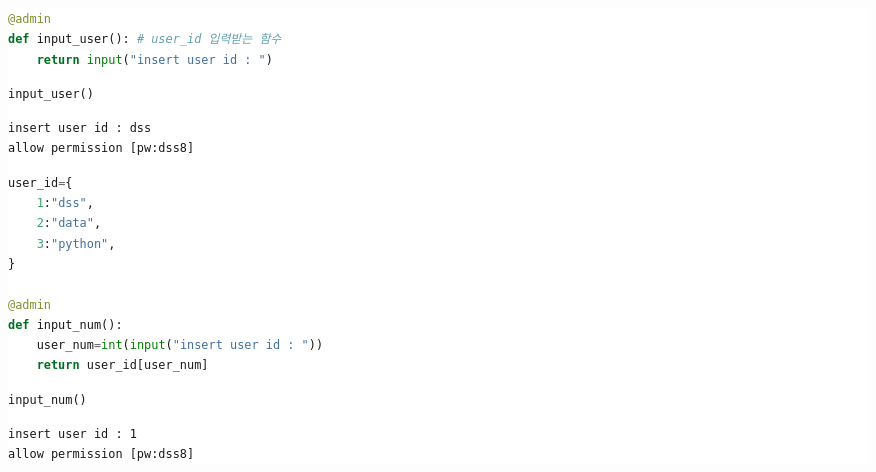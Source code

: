 
```python
@admin
def input_user(): # user_id 입력받는 함수
    return input("insert user id : ")
```


```python
input_user()
```

    insert user id : dss
    allow permission [pw:dss8]
    


```python
user_id={
    1:"dss",
    2:"data",
    3:"python",
}

@admin
def input_num():
    user_num=int(input("insert user id : "))
    return user_id[user_num]
```


```python
input_num()
```

    insert user id : 1
    allow permission [pw:dss8]
    
